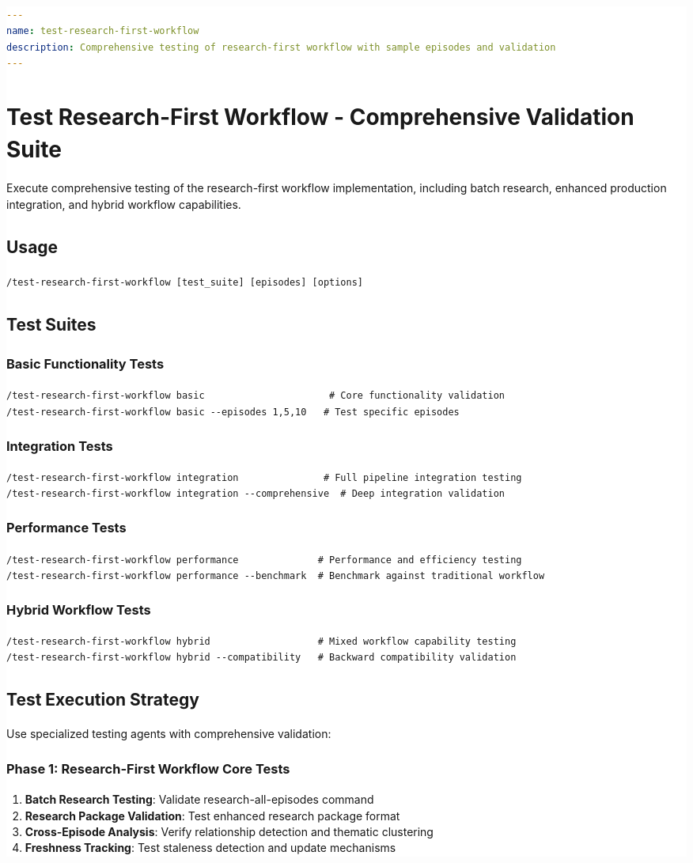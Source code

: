 ```yaml
---
name: test-research-first-workflow
description: Comprehensive testing of research-first workflow with sample episodes and validation
---
```


# Test Research-First Workflow - Comprehensive Validation Suite

Execute comprehensive testing of the research-first workflow implementation, including batch research, enhanced production integration, and hybrid workflow capabilities.

## Usage

```
/test-research-first-workflow [test_suite] [episodes] [options]
```

## Test Suites

### Basic Functionality Tests
```
/test-research-first-workflow basic                      # Core functionality validation
/test-research-first-workflow basic --episodes 1,5,10   # Test specific episodes
```

### Integration Tests
```
/test-research-first-workflow integration               # Full pipeline integration testing
/test-research-first-workflow integration --comprehensive  # Deep integration validation
```

### Performance Tests
```
/test-research-first-workflow performance              # Performance and efficiency testing
/test-research-first-workflow performance --benchmark  # Benchmark against traditional workflow
```

### Hybrid Workflow Tests
```
/test-research-first-workflow hybrid                   # Mixed workflow capability testing
/test-research-first-workflow hybrid --compatibility   # Backward compatibility validation
```

## Test Execution Strategy

Use specialized testing agents with comprehensive validation:

### Phase 1: Research-First Workflow Core Tests
1. **Batch Research Testing**: Validate research-all-episodes command
2. **Research Package Validation**: Test enhanced research package format
3. **Cross-Episode Analysis**: Verify relationship detection and thematic clustering
4. **Freshness Tracking**: Test staleness detection and update mechanisms

